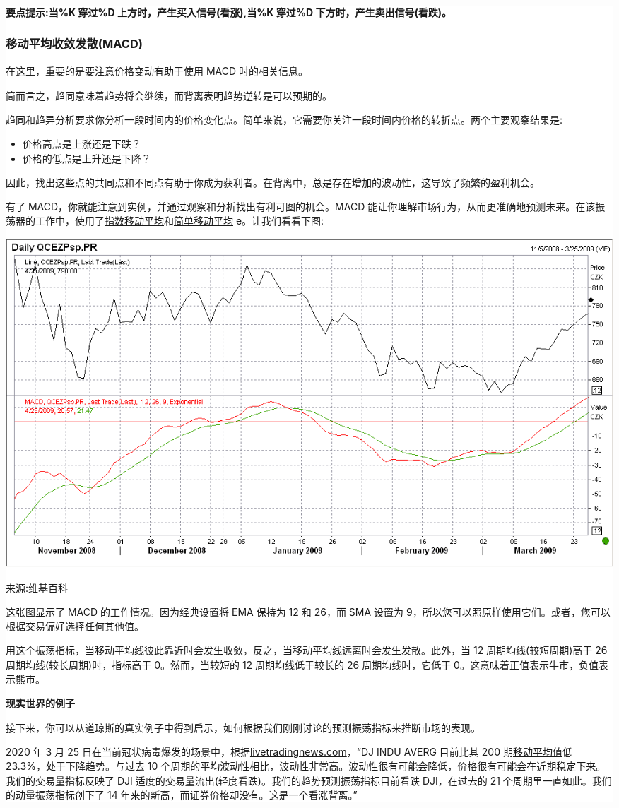 **要点提示:当%K 穿过%D 上方时，产生买入信号(看涨),当%K 穿过%D 下方时，产生卖出信号(看跌)。**

### 移动平均收敛发散(MACD)

在这里，重要的是要注意价格变动有助于使用 MACD 时的相关信息。

简而言之，趋同意味着趋势将会继续，而背离表明趋势逆转是可以预期的。

趋同和趋异分析要求你分析一段时间内的价格变化点。简单来说，它需要你关注一段时间内价格的转折点。两个主要观察结果是:

*   价格高点是上涨还是下跌？
*   价格的低点是上升还是下降？

因此，找出这些点的共同点和不同点有助于你成为获利者。在背离中，总是存在增加的波动性，这导致了频繁的盈利机会。

有了 MACD，你就能注意到实例，并通过观察和分析找出有利可图的机会。MACD 能让你理解市场行为，从而更准确地预测未来。在该振荡器的工作中，使用了[指数移动平均](https://quantra.quantinsti.com/glossary/Exponential-Moving-Average)和[简单移动平均](https://quantra.quantinsti.com/glossary/Moving-Average) e。让我们看看下图:

![](img/a17666baf39a7e977623bdac47b95690.png)

来源:维基百科

这张图显示了 MACD 的工作情况。因为经典设置将 EMA 保持为 12 和 26，而 SMA 设置为 9，所以您可以照原样使用它们。或者，您可以根据交易偏好选择任何其他值。

用这个振荡指标，当移动平均线彼此靠近时会发生收敛，反之，当移动平均线远离时会发生发散。此外，当 12 周期均线(较短周期)高于 26 周期均线(较长周期)时，指标高于 0。然而，当较短的 12 周期均线低于较长的 26 周期均线时，它低于 0。这意味着正值表示牛市，负值表示熊市。

**现实世界的例子**

接下来，你可以从道琼斯的真实例子中得到启示，如何根据我们刚刚讨论的预测振荡指标来推断市场的表现。

2020 年 3 月 25 日在当前冠状病毒爆发的场景中，根据[livetradingnews.com](https://www.livetradingnews.com/dow-jones-industrial-average-dji-futures-jump-after-white-house-senate-reach-deal-on-stimulus-bill-170593.html#.XobYbtMzauU)，“DJ INDU AVERG 目前比其 200 期[移动平均值](/moving-average-trading-strategies/)低 23.3%，处于下降趋势。与过去 10 个周期的平均波动性相比，波动性非常高。波动性很有可能会降低，价格很有可能会在近期稳定下来。我们的交易量指标反映了 DJI 适度的交易量流出(轻度看跌)。我们的趋势预测振荡指标目前看跌 DJI，在过去的 21 个周期里一直如此。我们的动量振荡指标创下了 14 年来的新高，而证券价格却没有。这是一个看涨背离。”
